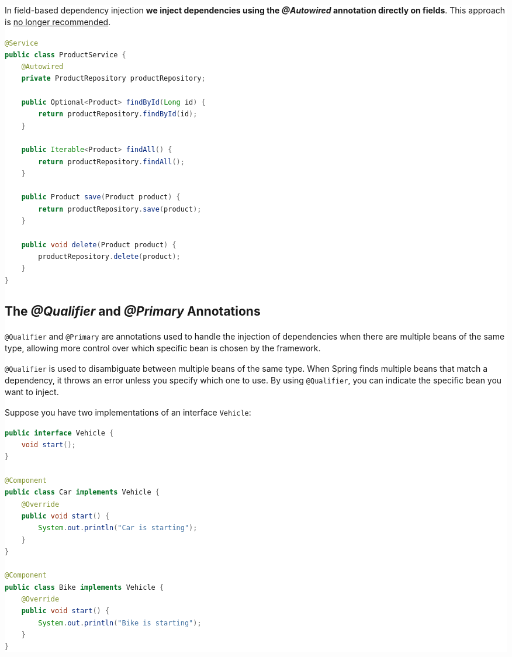 In field-based dependency injection **we inject dependencies using the _@Autowired_ annotation directly on fields**. This approach is [no longer recommended](https://www.baeldung.com/java-spring-field-injection-cons).

```java
@Service
public class ProductService {
    @Autowired
    private ProductRepository productRepository;

    public Optional<Product> findById(Long id) {
        return productRepository.findById(id);
    }

    public Iterable<Product> findAll() {
        return productRepository.findAll();
    }

    public Product save(Product product) {
        return productRepository.save(product);
    }

    public void delete(Product product) {
        productRepository.delete(product);
    }
}
```


## The _@Qualifier_ and _@Primary_ Annotations

`@Qualifier` and `@Primary` are annotations used to handle the injection of dependencies when there are multiple beans of the same type, allowing more control over which specific bean is chosen by the framework.

`@Qualifier` is used to disambiguate between multiple beans of the same type. When Spring finds multiple beans that match a dependency, it throws an error unless you specify which one to use. By using `@Qualifier`, you can indicate the specific bean you want to inject.

Suppose you have two implementations of an interface `Vehicle`:

```java
public interface Vehicle {
    void start();
}

@Component
public class Car implements Vehicle {
    @Override
    public void start() {
        System.out.println("Car is starting");
    }
}

@Component
public class Bike implements Vehicle {
    @Override
    public void start() {
        System.out.println("Bike is starting");
    }
}
```
